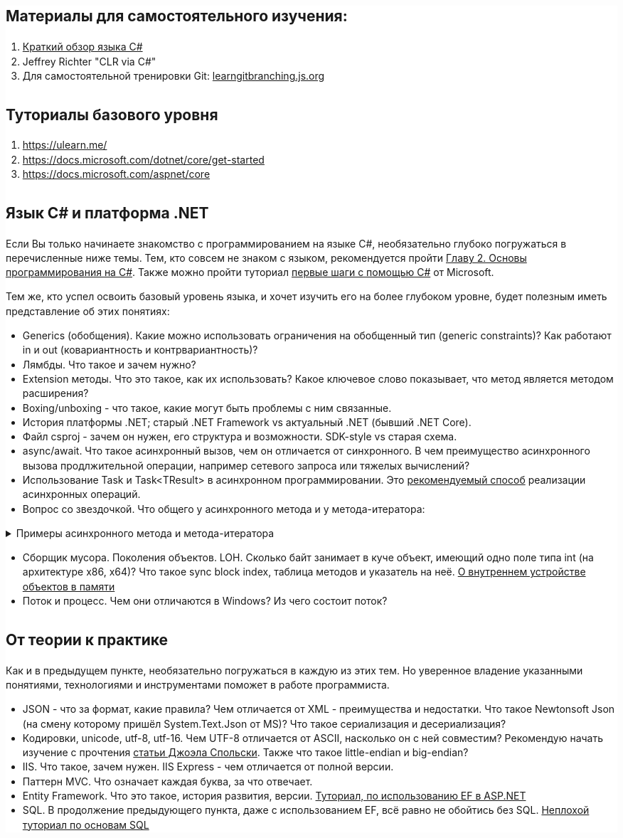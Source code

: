 ## Материалы для самостоятельного изучения:
1. [Краткий обзор языка C#](https://docs.microsoft.com/dotnet/csharp/tour-of-csharp/index)
1. Jeffrey Richter "CLR via C#"
2. Для самостоятельной тренировки Git: [learngitbranching.js.org](https://learngitbranching.js.org/?locale=ru_RU)

## Туториалы базового уровня
1. https://ulearn.me/
1. https://docs.microsoft.com/dotnet/core/get-started
1. https://docs.microsoft.com/aspnet/core

## Язык C# и платформа .NET

Если Вы только начинаете знакомство с программированием на языке C#, необязательно глубоко погружаться в перечисленные ниже темы. Тем, кто совсем не знаком с языком, рекомендуется пройти [Главу 2. Основы программирования на C#](https://metanit.com/sharp/tutorial/1.5.php). Также можно пройти туториал [первые шаги с помощью C#](https://docs.microsoft.com/learn/paths/csharp-first-steps) от Microsoft.

Тем же, кто успел освоить базовый уровень языка, и хочет изучить его на более глубоком уровне, будет полезным иметь представление об этих понятиях:

 * Generics (обобщения). Какие можно использовать ограничения на обобщенный тип (generic constraints)? Как работают in и out (ковариантность и контрвариантность)?
 * Лямбды. Что такое и зачем нужно?
 * Extension методы. Что это такое, как их использовать? Какое ключевое слово показывает, что метод является методом расширения?
 * Boxing/unboxing - что такое, какие могут быть проблемы с ним связанные.
 * История платформы .NET; старый .NET Framework vs актуальный .NET (бывший .NET Core).
 * Файл csproj - зачем он нужен, его структура и возможности. SDK-style vs старая схема.
 * async/await. Что такое асинхронный вызов, чем он отличается от синхронного. В чем преимущество асинхронного вызова продлжительной операции, например сетевого запроса или тяжелых вычислений?
 * Использование Task и Task\<TResult\> в асинхронном программировании. Это [рекомендуемый способ](https://docs.microsoft.com/dotnet/standard/asynchronous-programming-patterns/task-based-asynchronous-pattern-tap) реализации асинхронных операций.
 * Вопрос со звездочкой. Что общего у асинхронного метода и у метода-итератора:
<details><summary>Примеры асинхронного метода и метода-итератора</summary></details>

 * Сборщик мусора. Поколения объектов. LOH. Сколько байт занимает в куче объект, имеющий одно поле типа int (на архитектуре x86, x64)? Что такое sync block index, таблица методов и указатель на неё. [О внутреннем устройстве объектов в памяти](https://m.habr.com/en/post/344556)
 * Поток и процесс. Чем они отличаются в Windows? Из чего состоит поток?

## От теории к практике

Как и в предыдущем пункте, необязательно погружаться в каждую из этих тем. Но уверенное владение указанными понятиями, технологиями и инструментами поможет в работе программиста.

 * JSON - что за формат, какие правила? Чем отличается от XML - преимущества и недостатки. Что такое Newtonsoft Json (на смену которому пришёл System.Text.Json от MS)? Что такое сериализация и десериализация?
 * Кодировки, unicode, utf-8, utf-16. Чем UTF-8 отличается от ASCII, насколько он с ней совместим? Рекомендую начать изучение с прочтения [статьи Джоэла Спольски](https://www.joelonsoftware.com/2003/10/08/the-absolute-minimum-every-software-developer-absolutely-positively-must-know-about-unicode-and-character-sets-no-excuses/). Также что такое little-endian и big-endian?
 * IIS. Что такое, зачем нужен. IIS Express - чем отличается от полной версии.
 * Паттерн MVC. Что означает каждая буква, за что отвечает.
 * Entity Framework. Что это такое, история развития, версии. [Туториал, по использованию EF в ASP.NET](https://docs.microsoft.com/aspnet/core/data/ef-rp/intro)
 * SQL. В продолжение предыдующего пункта, даже с использованием EF, всё равно не обойтись без SQL. [Неплохой туториал по основам SQL](https://www.w3schools.com/sql)